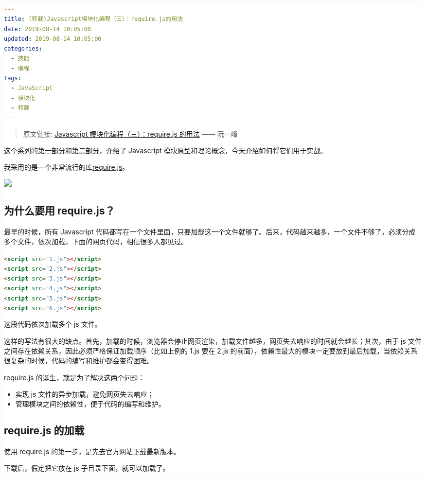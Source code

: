 ```yaml
---
title: (转载)Javascript模块化编程（三）：require.js的用法
date: 2019-08-14 10:05:00
updated: 2019-08-14 10:05:00
categories:
  - 技能
  - 编程
tags:
  - JavaScript
  - 模块化
  - 转载
---
```


> 原文链接: [Javascript 模块化编程（三）：require.js 的用法](http://www.ruanyifeng.com/blog/2012/11/require_js.html) —— 阮一峰



这个系列的[第一部分](https://www.iszy.cc/2019/08/14/javascript_module/)和[第二部分](https://www.iszy.cc/2019/08/14/asynchronous_module_definition/)，介绍了 Javascript 模块原型和理论概念，今天介绍如何将它们用于实战。

我采用的是一个非常流行的库[require.js](http://requirejs.org/)。

![](https://img.iszy.cc/20190814101519.png?x-oss-process=style/mystyle)

## 为什么要用 require.js？

最早的时候，所有 Javascript 代码都写在一个文件里面，只要加载这一个文件就够了。后来，代码越来越多，一个文件不够了，必须分成多个文件，依次加载。下面的网页代码，相信很多人都见过。

```html
<script src="1.js"></script>
<script src="2.js"></script>
<script src="3.js"></script>
<script src="4.js"></script>
<script src="5.js"></script>
<script src="6.js"></script>
```

这段代码依次加载多个 js 文件。

这样的写法有很大的缺点。首先，加载的时候，浏览器会停止网页渲染，加载文件越多，网页失去响应的时间就会越长；其次，由于 js 文件之间存在依赖关系，因此必须严格保证加载顺序（比如上例的 1.js 要在 2.js 的前面），依赖性最大的模块一定要放到最后加载，当依赖关系很复杂的时候，代码的编写和维护都会变得困难。

require.js 的诞生，就是为了解决这两个问题：

- 实现 js 文件的异步加载，避免网页失去响应；
- 管理模块之间的依赖性，便于代码的编写和维护。

## require.js 的加载

使用 require.js 的第一步，是先去官方网站[下载](http://requirejs.org/docs/download.html)最新版本。

下载后，假定把它放在 js 子目录下面，就可以加载了。
